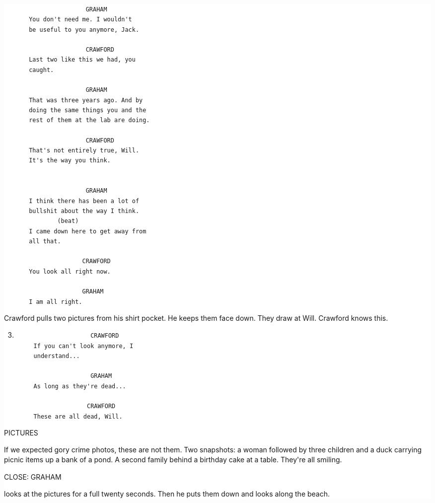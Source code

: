                            GRAHAM
           You don't need me. I wouldn't
           be useful to you anymore, Jack.

                           CRAWFORD
           Last two like this we had, you
           caught.

                           GRAHAM
           That was three years ago. And by
           doing the same things you and the
           rest of them at the lab are doing.

                           CRAWFORD
           That's not entirely true, Will.
           It's the way you think.


                           GRAHAM
           I think there has been a lot of
           bullshit about the way I think.
                   (beat)
           I came down here to get away from
           all that.

                          CRAWFORD
           You look all right now.

                          GRAHAM
           I am all right.

Crawford pulls two pictures from his shirt pocket. He keeps
them face down. They draw at Will. Crawford knows this.




3.
                            CRAWFORD
            If you can't look anymore, I
            understand...

                            GRAHAM
            As long as they're dead...

                           CRAWFORD
            These are all dead, Will.


 PICTURES

 If we expected gory crime photos, these are not them. Two
 snapshots: a woman followed by three children and a duck
 carrying picnic items up a bank of a pond. A second family
 behind a birthday cake at a table. They're all smiling.


 CLOSE: GRAHAM

 looks at the pictures for a full twenty seconds. Then he
 puts them down and looks along the beach.
